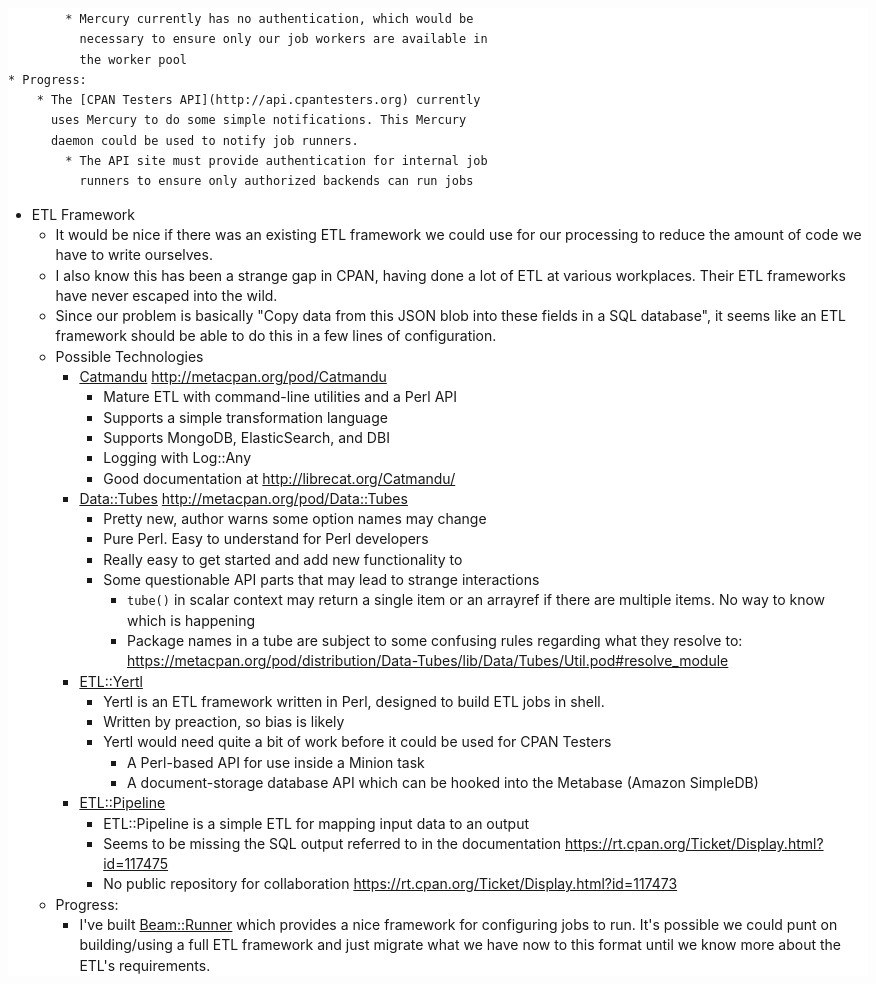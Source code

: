             * Mercury currently has no authentication, which would be
              necessary to ensure only our job workers are available in
              the worker pool
    * Progress:
        * The [CPAN Testers API](http://api.cpantesters.org) currently
          uses Mercury to do some simple notifications. This Mercury
          daemon could be used to notify job runners.
            * The API site must provide authentication for internal job
              runners to ensure only authorized backends can run jobs

* ETL Framework
    * It would be nice if there was an existing ETL framework we could
      use for our processing to reduce the amount of code we have to
      write ourselves.
    * I also know this has been a strange gap in CPAN, having done a lot
      of ETL at various workplaces. Their ETL frameworks have never
      escaped into the wild.
    * Since our problem is basically "Copy data from this JSON blob into
      these fields in a SQL database", it seems like an ETL framework
      should be able to do this in a few lines of configuration.
    * Possible Technologies
        * [Catmandu](http://librecat.org) <http://metacpan.org/pod/Catmandu>
            * Mature ETL with command-line utilities and a Perl API
            * Supports a simple transformation language
            * Supports MongoDB, ElasticSearch, and DBI
            * Logging with Log::Any
            * Good documentation at <http://librecat.org/Catmandu/>
        * [Data::Tubes](http://github.polettix.it/Data-Tubes)
          <http://metacpan.org/pod/Data::Tubes>
            * Pretty new, author warns some option names may change
            * Pure Perl. Easy to understand for Perl developers
            * Really easy to get started and add new functionality to
            * Some questionable API parts that may lead to strange
              interactions
                * `tube()` in scalar context may return a single item or
                  an arrayref if there are multiple items. No way to
                  know which is happening
                * Package names in a tube are subject to some confusing
                  rules regarding what they resolve to:
                  <https://metacpan.org/pod/distribution/Data-Tubes/lib/Data/Tubes/Util.pod#resolve_module>
        * [ETL::Yertl](http://preaction.me/yertl)
            * Yertl is an ETL framework written in Perl, designed to
              build ETL jobs in shell.
            * Written by preaction, so bias is likely
            * Yertl would need quite a bit of work before it could be
              used for CPAN Testers
                * A Perl-based API for use inside a Minion task
                * A document-storage database API which can be hooked
                  into the Metabase (Amazon SimpleDB)
        * [ETL::Pipeline](http://metacpan.org/pod/ETL::Pipeline)
            * ETL::Pipeline is a simple ETL for mapping input data to an
              output
            * Seems to be missing the SQL output referred to in the
              documentation
              <https://rt.cpan.org/Ticket/Display.html?id=117475>
            * No public repository for collaboration
              <https://rt.cpan.org/Ticket/Display.html?id=117473>
    * Progress:
        * I've built
          [Beam::Runner](http://metacpan.org/pod/Beam::Runner) which
          provides a nice framework for configuring jobs to run. It's
          possible we could punt on building/using a full ETL framework
          and just migrate what we have now to this format until we know
          more about the ETL's requirements.